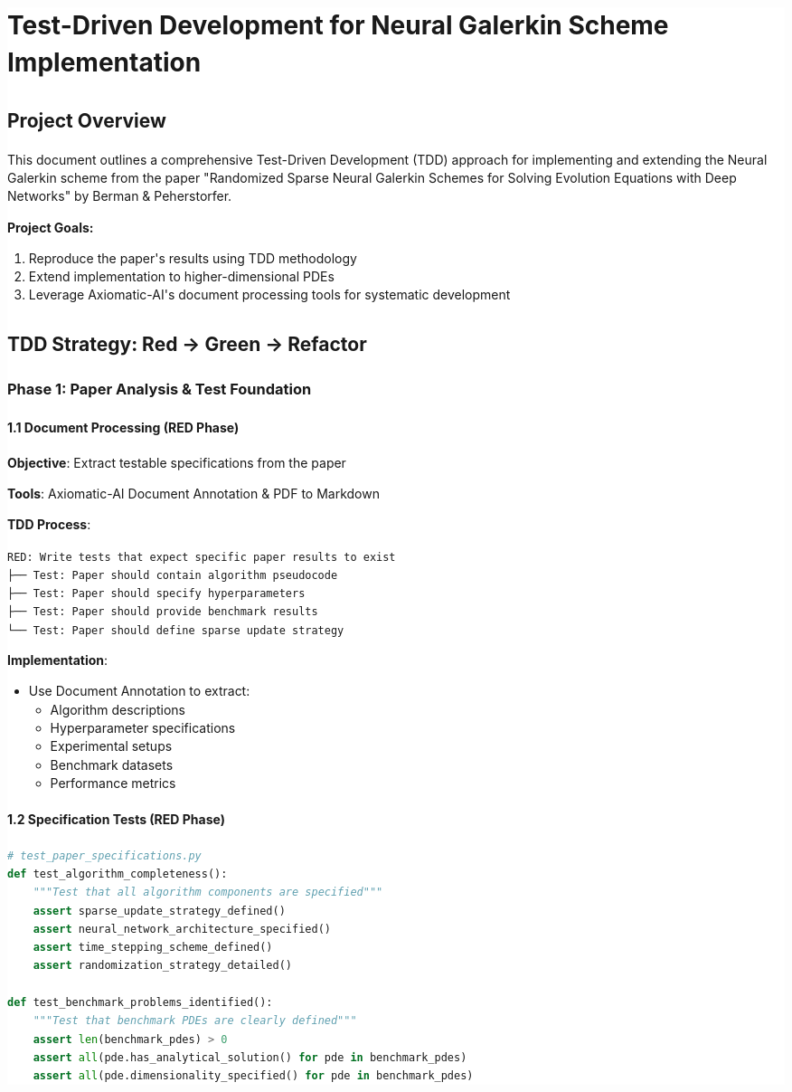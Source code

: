 # Test-Driven Development for Neural Galerkin Scheme Implementation

## Project Overview

This document outlines a comprehensive Test-Driven Development (TDD) approach for implementing and extending the Neural Galerkin scheme from the paper "Randomized Sparse Neural Galerkin Schemes for Solving Evolution Equations with Deep Networks" by Berman & Peherstorfer.

**Project Goals:**
1. Reproduce the paper's results using TDD methodology
2. Extend implementation to higher-dimensional PDEs
3. Leverage Axiomatic-AI's document processing tools for systematic development

## TDD Strategy: Red → Green → Refactor

### Phase 1: Paper Analysis & Test Foundation

#### 1.1 Document Processing (RED Phase)
**Objective**: Extract testable specifications from the paper

**Tools**: Axiomatic-AI Document Annotation & PDF to Markdown

**TDD Process**:
```
RED: Write tests that expect specific paper results to exist
├── Test: Paper should contain algorithm pseudocode
├── Test: Paper should specify hyperparameters
├── Test: Paper should provide benchmark results
└── Test: Paper should define sparse update strategy
```

**Implementation**:
- Use Document Annotation to extract:
  - Algorithm descriptions
  - Hyperparameter specifications
  - Experimental setups
  - Benchmark datasets
  - Performance metrics

#### 1.2 Specification Tests (RED Phase)
```python
# test_paper_specifications.py
def test_algorithm_completeness():
    """Test that all algorithm components are specified"""
    assert sparse_update_strategy_defined()
    assert neural_network_architecture_specified()
    assert time_stepping_scheme_defined()
    assert randomization_strategy_detailed()

def test_benchmark_problems_identified():
    """Test that benchmark PDEs are clearly defined"""
    assert len(benchmark_pdes) > 0
    assert all(pde.has_analytical_solution() for pde in benchmark_pdes)
    assert all(pde.dimensionality_specified() for pde in benchmark_pdes)
```
